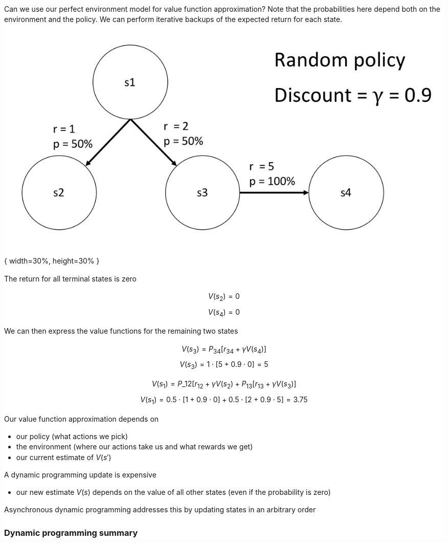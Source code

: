 Can we use our perfect environment model for value function approximation?  Note that the probabilities here depend both on the environment and the policy.  We can perform iterative backups of the expected return for each state.

![A simple Markov Decision Process where we know both the state and reward transition functions](../../assets/images/section_3/dp_1.png){ width=30%, height=30% }

The return for all terminal states is zero

$$V(s_2) = 0$$
$$V(s_4) = 0$$

We can then express the value functions for the remaining two states

$$V(s_3) = P_{34}[r_{34} + \gamma V(s_4)]$$
$$V(s_3) = 1 \cdot [5 + 0.9 \cdot 0] = 5 $$

$$V(s_1) = P\_{12}[r_{12} + \gamma V(s_2) + P_{13}[r_{13} + \gamma V(s_3)]$$
$$V(s_1) = 0.5 \cdot [1 + 0.9 \cdot 0] + 0.5 \cdot [2 + 0.9 \cdot 5] = 3.75 $$

Our value function approximation depends on

- our policy (what actions we pick)
- the environment (where our actions take us and what rewards we get)
- our current estimate of $V(s')$

A dynamic programming update is expensive

- our new estimate $V(s)$ depends on the value of all other states (even if the probability is zero)

Asynchronous dynamic programming addresses this by updating states in an arbitrary order

### Dynamic programming summary
